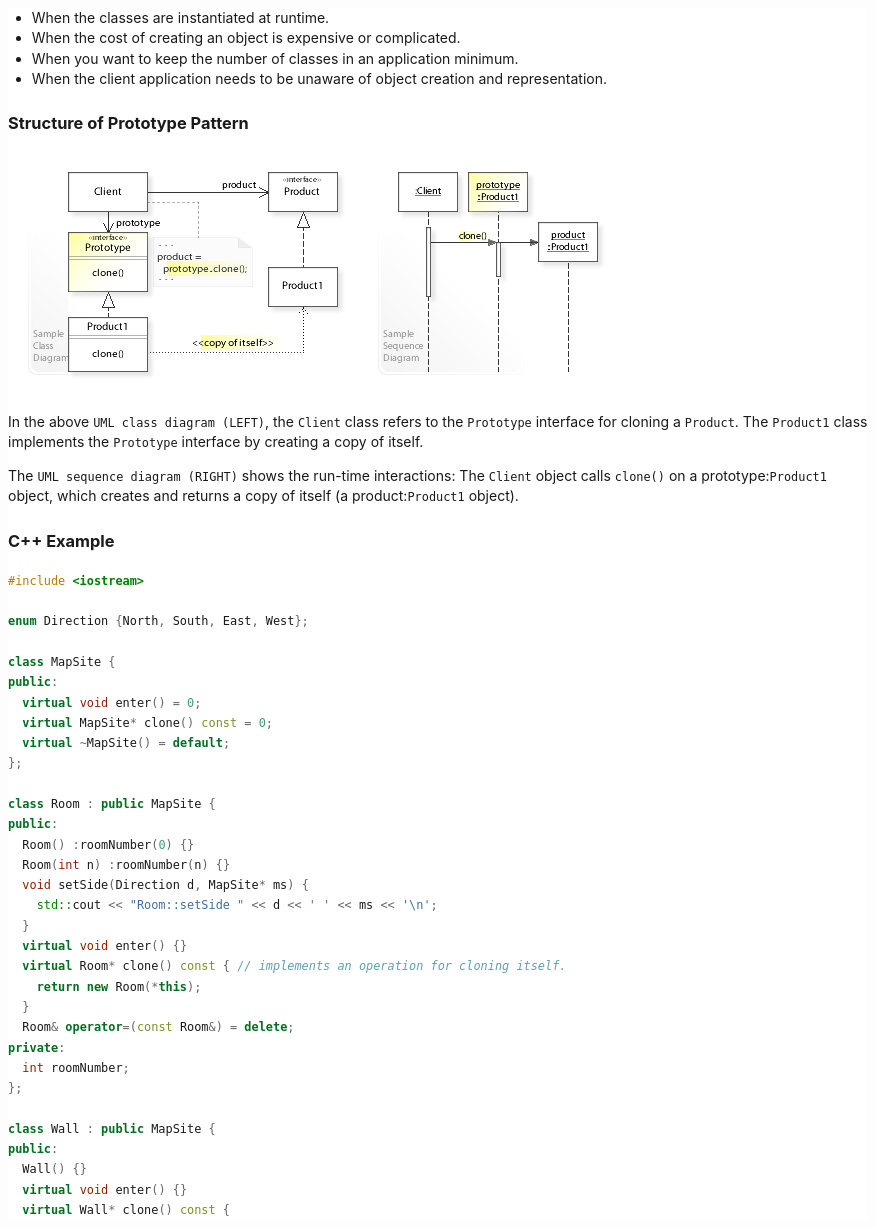 - When the classes are instantiated at runtime.
- When the cost of creating an object is expensive or complicated.
- When you want to keep the number of classes in an application minimum.
- When the client application needs to be unaware of object creation and representation.

### Structure of Prototype Pattern

![alt text](images/image-12.png)

In the above `UML class diagram (LEFT)`, the `Client` class refers to the `Prototype` interface for cloning a `Product`. The `Product1` class implements the `Prototype` interface by creating a copy of itself.

The `UML sequence diagram (RIGHT)` shows the run-time interactions: The `Client` object calls `clone()` on a prototype:`Product1` object, which creates and returns a copy of itself (a product:`Product1` object).

### C++ Example

```C++
#include <iostream>

enum Direction {North, South, East, West};

class MapSite {
public:
  virtual void enter() = 0;
  virtual MapSite* clone() const = 0;
  virtual ~MapSite() = default;
};

class Room : public MapSite {
public:
  Room() :roomNumber(0) {}
  Room(int n) :roomNumber(n) {}
  void setSide(Direction d, MapSite* ms) {
    std::cout << "Room::setSide " << d << ' ' << ms << '\n';
  }
  virtual void enter() {}
  virtual Room* clone() const { // implements an operation for cloning itself.
    return new Room(*this);
  }
  Room& operator=(const Room&) = delete;
private:
  int roomNumber;
};

class Wall : public MapSite {
public:
  Wall() {}
  virtual void enter() {}
  virtual Wall* clone() const {
```